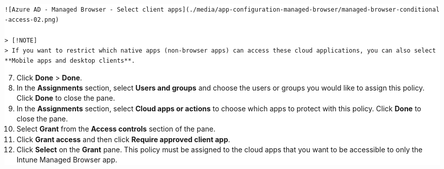     ![Azure AD - Managed Browser - Select client apps](./media/app-configuration-managed-browser/managed-browser-conditional-access-02.png)

    > [!NOTE]
    > If you want to restrict which native apps (non-browser apps) can access these cloud applications, you can also select **Mobile apps and desktop clients**.

7. Click **Done** > **Done**.
8. In the **Assignments** section, select **Users and groups** and choose the users or groups you would like to assign this policy. Click **Done** to close the pane.
9. In the **Assignments** section, select **Cloud apps or actions** to choose which apps to protect with this policy. Click **Done** to close the pane.
10. Select **Grant** from the **Access controls** section of the pane. 
11. Click **Grant access** and then click **Require approved client app**. 
12. Click **Select** on the **Grant** pane. This policy must be assigned to the cloud apps that you want to be accessible to only the Intune Managed Browser app.
